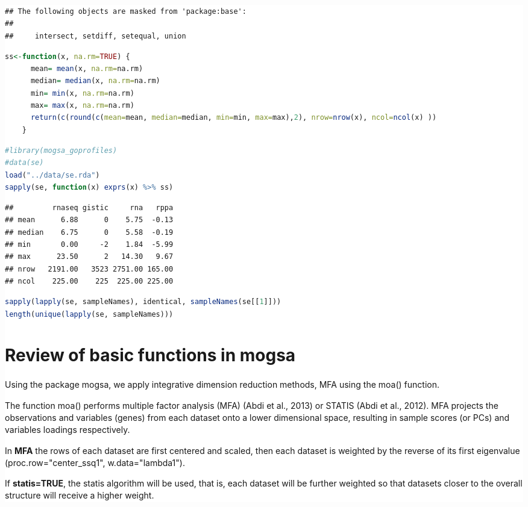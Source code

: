```
## The following objects are masked from 'package:base':
## 
##     intersect, setdiff, setequal, union
```

```r
ss<-function(x, na.rm=TRUE) {
      mean= mean(x, na.rm=na.rm)
      median= median(x, na.rm=na.rm)
      min= min(x, na.rm=na.rm)
      max= max(x, na.rm=na.rm)
      return(c(round(c(mean=mean, median=median, min=min, max=max),2), nrow=nrow(x), ncol=ncol(x) ))
    }
```




```r
#library(mogsa_goprofiles)
#data(se)
load("../data/se.rda")
sapply(se, function(x) exprs(x) %>% ss)
```

```
##         rnaseq gistic     rna   rppa
## mean      6.88      0    5.75  -0.13
## median    6.75      0    5.58  -0.19
## min       0.00     -2    1.84  -5.99
## max      23.50      2   14.30   9.67
## nrow   2191.00   3523 2751.00 165.00
## ncol    225.00    225  225.00 225.00
```



```r
sapply(lapply(se, sampleNames), identical, sampleNames(se[[1]]))
length(unique(lapply(se, sampleNames)))
```

# Review of basic functions in mogsa

Using the package mogsa, we apply integrative dimension reduction methods, MFA using the moa() function. 

  
The function moa() performs multiple factor analysis (MFA) (Abdi et al., 2013) or STATIS (Abdi et al., 2012). MFA projects the observations  and variables (genes) from each dataset onto a lower dimensional space, resulting in sample scores (or PCs) and  variables loadings respectively. 

In **MFA** the rows of each dataset are first centered and scaled, then each dataset is weighted by the reverse of its first eigenvalue (proc.row="center_ssq1", w.data="lambda1"). 

If **statis=TRUE**, the statis algorithm will be used, that is, each dataset will be further weighted so that datasets closer to the overall structure will receive a higher weight.
